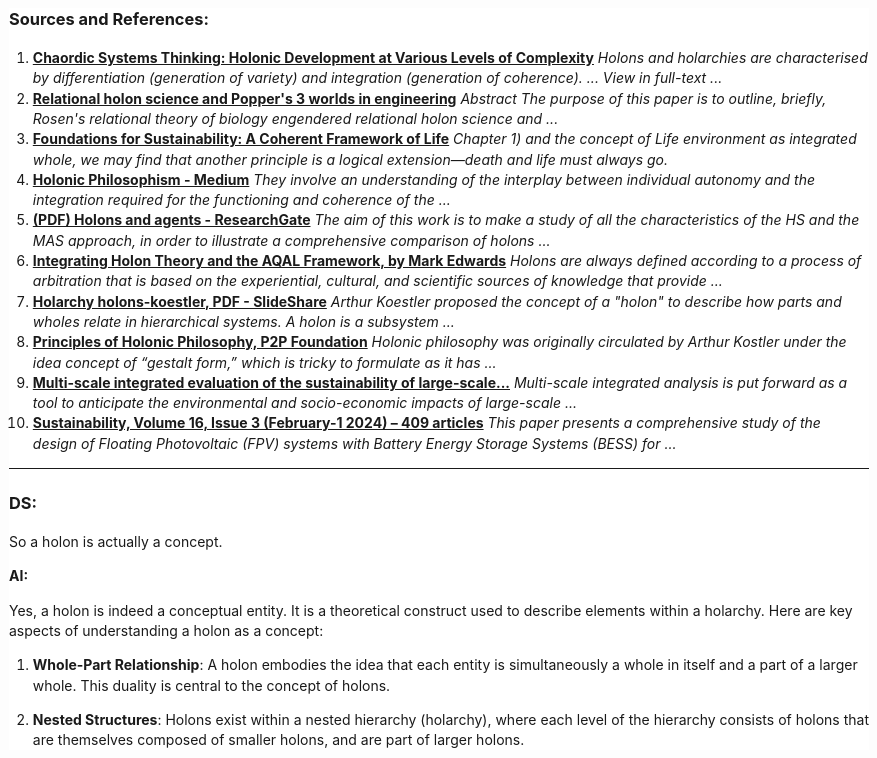 ### Sources and References:

1. **[Chaordic Systems Thinking: Holonic Development at Various Levels of Complexity](https://www.researchgate.net/figure/Chaordic-Systems-Thinking-Holonic-Development-at-Various-Levels-of-Complexity-transcend_fig4_264801039)** _Holons and holarchies are characterised by differentiation (generation of variety) and integration (generation of coherence). ... View in full-text ..._
2. **[Relational holon science and Popper's 3 worlds in engineering](https://onlinelibrary.wiley.com/doi/full/10.1002/sres.2906)** _Abstract The purpose of this paper is to outline, briefly, Rosen's relational theory of biology engendered relational holon science and ..._
3. **[Foundations for Sustainability: A Coherent Framework of Life](https://is.muni.cz/el/fss/podzim2019/HEN670/um/2018_Fiscus-Fath_Sustainability.pdf)** _Chapter 1) and the concept of Life environment as integrated whole, we may find that another principle is a logical extension—death and life must always go._
4. **[Holonic Philosophism - Medium](https://medium.com/@freewillsmiley/holonic-philosophism-c250fb2814ca)** _They involve an understanding of the interplay between individual autonomy and the integration required for the functioning and coherence of the ..._
5. **[(PDF) Holons and agents - ResearchGate](https://www.researchgate.net/publication/226808580_Holons_and_agents)** _The aim of this work is to make a study of all the characteristics of the HS and the MAS approach, in order to illustrate a comprehensive comparison of holons ..._
6. **[Integrating Holon Theory and the AQAL Framework, by Mark Edwards](https://integralworld.net/edwards6.html)** _Holons are always defined according to a process of arbitration that is based on the experiential, cultural, and scientific sources of knowledge that provide ..._
7. **[Holarchy holons-koestler, PDF - SlideShare](https://www.slideshare.net/slideshow/holarchy-holonskoestler/32491211)** _Arthur Koestler proposed the concept of a "holon" to describe how parts and wholes relate in hierarchical systems. A holon is a subsystem ..._
8. **[Principles of Holonic Philosophy, P2P Foundation](https://blog.p2pfoundation.net/principles-holonic-philosophy/2016/11/22)** _Holonic philosophy was originally circulated by Arthur Kostler under the idea concept of “gestalt form,” which is tricky to formulate as it has ..._
9. **[Multi-scale integrated evaluation of the sustainability of large-scale...](https://www.sciencedirect.com/science/article/pii/S0959652619340806)** _Multi-scale integrated analysis is put forward as a tool to anticipate the environmental and socio-economic impacts of large-scale ..._
10. **[Sustainability, Volume 16, Issue 3 (February-1 2024) – 409 articles](https://www.mdpi.com/2071-1050/16/3)** _This paper presents a comprehensive study of the design of Floating Photovoltaic (FPV) systems with Battery Energy Storage Systems (BESS) for ..._

***

### DS:  

 So a holon is actually a concept.


**AI:**  

 Yes, a holon is indeed a conceptual entity. It is a theoretical construct used to describe elements within a holarchy. Here are key aspects of understanding a holon as a concept:

  1. **Whole-Part Relationship**: A holon embodies the idea that each entity is simultaneously a whole in itself and a part of a larger whole. This duality is central to the concept of holons.

  2. **Nested Structures**: Holons exist within a nested hierarchy (holarchy), where each level of the hierarchy consists of holons that are themselves composed of smaller holons, and are part of larger holons.
